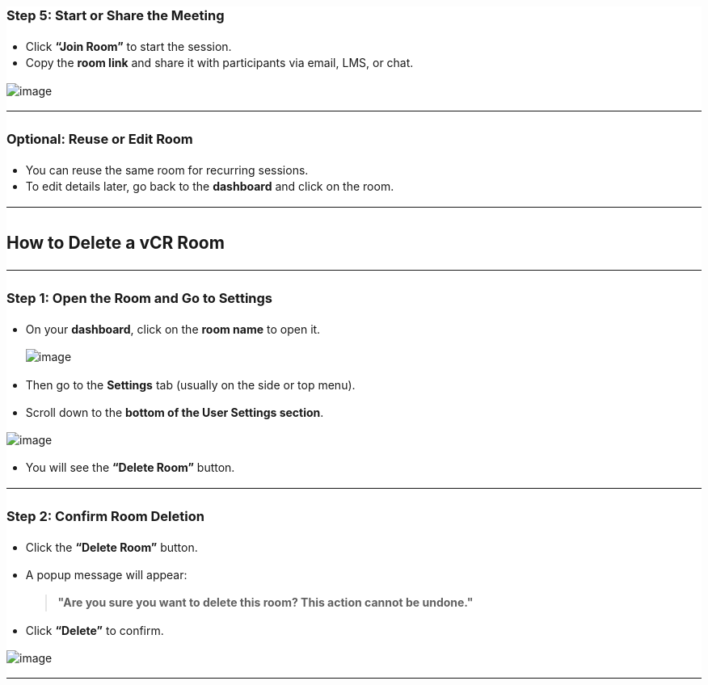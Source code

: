 ###  **Step 5: Start or Share the Meeting**

* Click **“Join Room”** to start the session.
* Copy the **room link** and share it with participants via email, LMS, or chat.

<img src="https://raw.githubusercontent.com/LEARN-LK/VCR/main/img/createroom-05.png?raw=true" alt="image" style="max-width: 100%;width: 500px;">

---
###  **Optional: Reuse or Edit Room**

* You can reuse the same room for recurring sessions.
* To edit details later, go back to the **dashboard** and click on the room.

---

## How to Delete a vCR Room
---

###  **Step 1: Open the Room and Go to Settings**

* On your **dashboard**, click on the **room name** to open it.

  <img src="https://raw.githubusercontent.com/LEARN-LK/VCR/main/img/del-01.png" alt="image" style="max-width: 100%;width: 500px;">

* Then go to the **Settings** tab (usually on the side or top menu).
* Scroll down to the **bottom of the User Settings section**.

<img src="https://raw.githubusercontent.com/LEARN-LK/VCR/main/img/del-02.png" alt="image" style="max-width: 100%;width: 500px;">
  
* You will see the **“Delete Room”** button.

 
---

###  **Step 2: Confirm Room Deletion**

* Click the **“Delete Room”** button.
* A popup message will appear:

  > **"Are you sure you want to delete this room? This action cannot be undone."**
* Click **“Delete”** to confirm.

 <img src="https://raw.githubusercontent.com/LEARN-LK/VCR/main/img/del-03.png" alt="image" style="max-width: 100%;width: 500px;">

---



